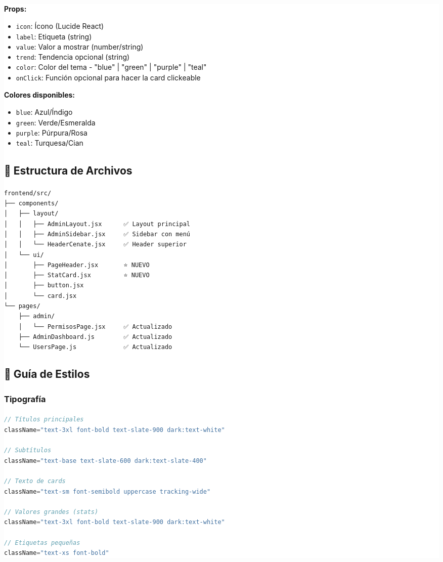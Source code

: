 **Props:**
- `icon`: Ícono (Lucide React)
- `label`: Etiqueta (string)
- `value`: Valor a mostrar (number/string)
- `trend`: Tendencia opcional (string)
- `color`: Color del tema - "blue" | "green" | "purple" | "teal"
- `onClick`: Función opcional para hacer la card clickeable

**Colores disponibles:**
- `blue`: Azul/Índigo
- `green`: Verde/Esmeralda
- `purple`: Púrpura/Rosa
- `teal`: Turquesa/Cian

## 📁 Estructura de Archivos

```
frontend/src/
├── components/
│   ├── layout/
│   │   ├── AdminLayout.jsx      ✅ Layout principal
│   │   ├── AdminSidebar.jsx     ✅ Sidebar con menú
│   │   └── HeaderCenate.jsx     ✅ Header superior
│   └── ui/
│       ├── PageHeader.jsx       ⭐ NUEVO
│       ├── StatCard.jsx         ⭐ NUEVO
│       ├── button.jsx
│       └── card.jsx
└── pages/
    ├── admin/
    │   └── PermisosPage.jsx     ✅ Actualizado
    ├── AdminDashboard.js        ✅ Actualizado
    └── UsersPage.js             ✅ Actualizado
```

## 🎨 Guía de Estilos

### Tipografía

```jsx
// Títulos principales
className="text-3xl font-bold text-slate-900 dark:text-white"

// Subtítulos
className="text-base text-slate-600 dark:text-slate-400"

// Texto de cards
className="text-sm font-semibold uppercase tracking-wide"

// Valores grandes (stats)
className="text-3xl font-bold text-slate-900 dark:text-white"

// Etiquetas pequeñas
className="text-xs font-bold"
```
